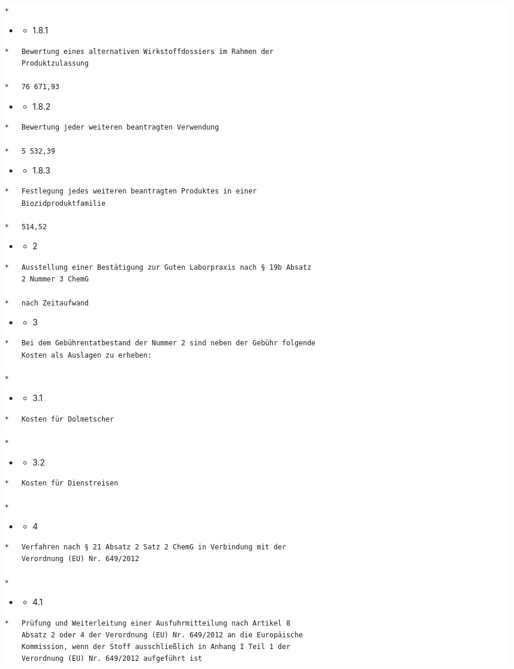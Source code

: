     *

*    *   1.8.1

    *   Bewertung eines alternativen Wirkstoffdossiers im Rahmen der
        Produktzulassung

    *   76 671,93


*    *   1.8.2

    *   Bewertung jeder weiteren beantragten Verwendung

    *   5 532,39


*    *   1.8.3

    *   Festlegung jedes weiteren beantragten Produktes in einer
        Biozidproduktfamilie

    *   514,52


*    *   2

    *   Ausstellung einer Bestätigung zur Guten Laborpraxis nach § 19b Absatz
        2 Nummer 3 ChemG

    *   nach Zeitaufwand


*    *   3

    *   Bei dem Gebührentatbestand der Nummer 2 sind neben der Gebühr folgende
        Kosten als Auslagen zu erheben:

    *

*    *   3.1

    *   Kosten für Dolmetscher

    *

*    *   3.2

    *   Kosten für Dienstreisen

    *

*    *   4

    *   Verfahren nach § 21 Absatz 2 Satz 2 ChemG in Verbindung mit der
        Verordnung (EU) Nr. 649/2012

    *

*    *   4.1

    *   Prüfung und Weiterleitung einer Ausfuhrmitteilung nach Artikel 8
        Absatz 2 oder 4 der Verordnung (EU) Nr. 649/2012 an die Europäische
        Kommission, wenn der Stoff ausschließlich in Anhang I Teil 1 der
        Verordnung (EU) Nr. 649/2012 aufgeführt ist
